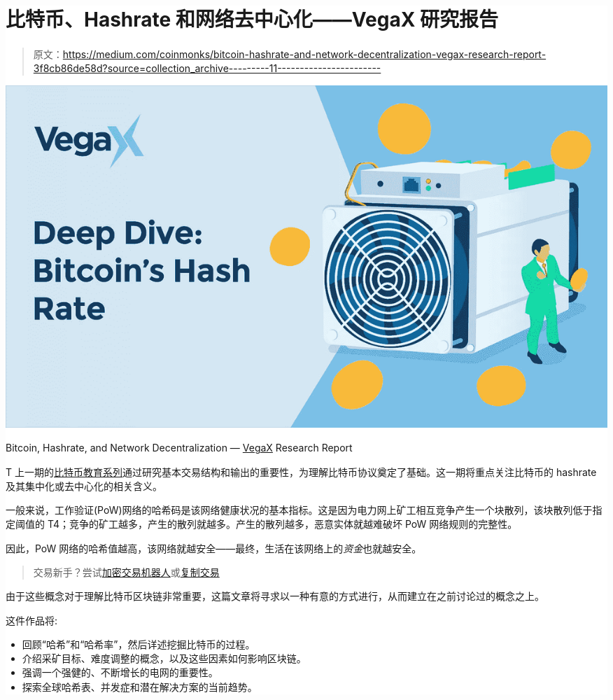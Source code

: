 # 比特币、Hashrate 和网络去中心化——VegaX 研究报告

> 原文：<https://medium.com/coinmonks/bitcoin-hashrate-and-network-decentralization-vegax-research-report-3f8cb86de58d?source=collection_archive---------11----------------------->

![](img/08030b409dfe5000634aa3ccb9eca806.png)

Bitcoin, Hashrate, and Network Decentralization — [VegaX](http://vegaxholdings.com) Research Report

T 上一期的[比特币教育系列](https://vegaxholdings.medium.com/bitcoin-transactions-outputs-and-the-utxo-model-vegax-holdings-research-56660a29e2c6)通过研究基本交易结构和输出的重要性，为理解比特币协议奠定了基础。这一期将重点关注比特币的 hashrate 及其集中化或去中心化的相关含义。

一般来说，工作验证(PoW)网络的哈希码是该网络健康状况的基本指标。这是因为电力网上矿工相互竞争产生一个块散列，该块散列低于指定阈值的 T4；竞争的矿工越多，产生的散列就越多。产生的散列越多，恶意实体就越难破坏 PoW 网络规则的完整性。

因此，PoW 网络的哈希值越高，该网络就越安全——最终，生活在该网络上的*资金*也就越安全。

> 交易新手？尝试[加密交易机器人](/coinmonks/crypto-trading-bot-c2ffce8acb2a)或[复制交易](/coinmonks/top-10-crypto-copy-trading-platforms-for-beginners-d0c37c7d698c)

由于这些概念对于理解比特币区块链非常重要，这篇文章将寻求以一种有意的方式进行，从而建立在之前讨论过的概念之上。

这件作品将:

*   回顾“哈希”和“哈希率”，然后详述挖掘比特币的过程。
*   介绍采矿目标、难度调整的概念，以及这些因素如何影响区块链。
*   强调一个强健的、不断增长的电网的重要性。
*   探索全球哈希表、并发症和潜在解决方案的当前趋势。

